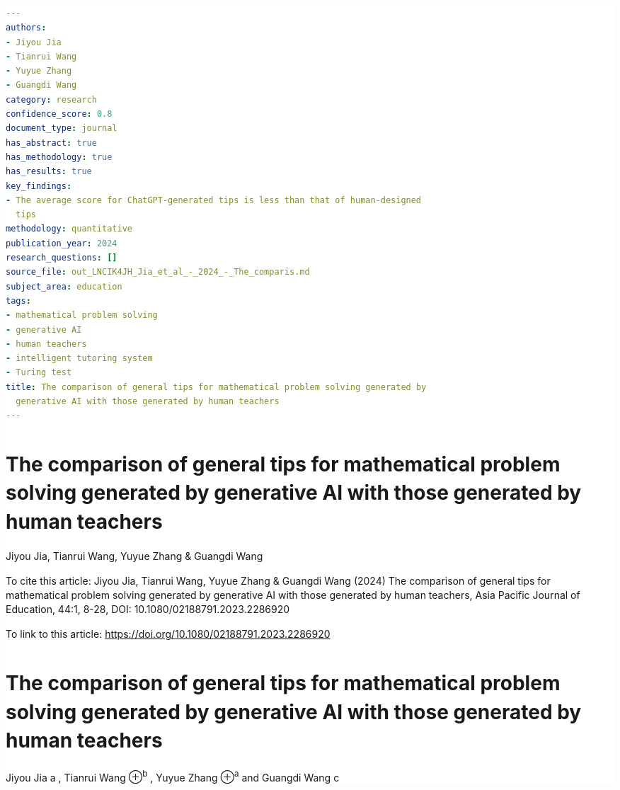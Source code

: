 ```yaml
---
authors:
- Jiyou Jia
- Tianrui Wang
- Yuyue Zhang
- Guangdi Wang
category: research
confidence_score: 0.8
document_type: journal
has_abstract: true
has_methodology: true
has_results: true
key_findings:
- The average score for ChatGPT-generated tips is less than that of human-designed
  tips
methodology: quantitative
publication_year: 2024
research_questions: []
source_file: out_LNCIK4JH_Jia_et_al_-_2024_-_The_comparis.md
subject_area: education
tags:
- mathematical problem solving
- generative AI
- human teachers
- intelligent tutoring system
- Turing test
title: The comparison of general tips for mathematical problem solving generated by
  generative AI with those generated by human teachers
---
```


# The comparison of general tips for mathematical problem solving generated by generative AI with those generated by human teachers

Jiyou Jia, Tianrui Wang, Yuyue Zhang & Guangdi Wang

To cite this article: Jiyou Jia, Tianrui Wang, Yuyue Zhang & Guangdi Wang (2024) The comparison of general tips for mathematical problem solving generated by generative AI with those generated by human teachers, Asia Pacific Journal of Education, 44:1, 8-28, DOI: 10.1080/02188791.2023.2286920

To link to this article: https://doi.org/10.1080/02188791.2023.2286920

# The comparison of general tips for mathematical problem solving generated by generative AI with those generated by human teachers

Jiyou Jia a , Tianrui Wang $\oplus ^ { \mathsf { b } }$ , Yuyue Zhang $\oplus ^ { \mathsf { a } }$ and Guangdi Wang c
